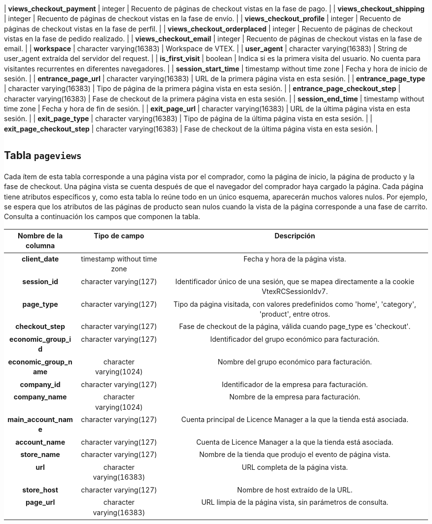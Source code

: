| **views_checkout_payment** | integer | Recuento de páginas de checkout vistas en la fase de pago. |
| **views_checkout_shipping** | integer | Recuento de páginas de checkout vistas en la fase de envío. |
| **views_checkout_profile** | integer | Recuento de páginas de checkout vistas en la fase de perfil. |
| **views_checkout_orderplaced** | integer | Recuento de páginas de checkout vistas en la fase de pedido realizado. |
| **views_checkout_email** | integer | Recuento de páginas de checkout vistas en la fase de email. |
| **workspace** | character varying(16383) | Workspace de VTEX. |
| **user_agent** | character varying(16383) | String de user_agent extraída del servidor del request. |
| **is_first_visit** | boolean | Indica si es la primera visita del usuario. No cuenta para visitantes recurrentes en diferentes navegadores. |
| **session_start_time** | timestamp without time zone | Fecha y hora de inicio de sesión. |
| **entrance_page_url** | character varying(16383) | URL de la primera página vista en esta sesión. |
| **entrance_page_type** | character varying(16383) | Tipo de página de la primera página vista en esta sesión. |
| **entrance_page_checkout_step** | character varying(16383) | Fase de checkout de la primera página vista en esta sesión. |
| **session_end_time** | timestamp without time zone | Fecha y hora de fin de sesión. |
| **exit_page_url** | character varying(16383) | URL de la última página vista en esta sesión. |
| **exit_page_type** | character varying(16383) | Tipo de página de la última página vista en esta sesión. |
| **exit_page_checkout_step** | character varying(16383) | Fase de checkout de la última página vista en esta sesión. |  

## Tabla `pageviews`  

Cada ítem de esta tabla corresponde a una página vista por el comprador, como la página de inicio, la página de producto y la fase de checkout.
Una página vista se cuenta después de que el navegador del comprador haya cargado la página. Cada página tiene atributos específicos y, como esta tabla lo reúne todo en un único esquema, aparecerán muchos valores nulos. Por ejemplo, se espera que los atributos de las páginas de producto sean nulos cuando la vista de la página corresponde a una fase de carrito.  
Consulta a continuación los campos que componen la tabla.  

| **Nombre de la columna** | **Tipo de campo** | **Descripción** |
|:---:|:---:|:---:|
| **client_date** | timestamp without time zone | Fecha y hora de la página vista. |
| **session_id** | character varying(127) | Identificador único de una sesión, que se mapea directamente a la cookie VtexRCSessionIdv7. |
| **page_type** | character varying(127) | Tipo da página visitada, con valores predefinidos como 'home', 'category', 'product', entre otros. |
| **checkout_step** | character varying(127) | Fase de checkout de la página, válida cuando page_type es 'checkout'. |
| **economic_group_id** | character varying(127) | Identificador del grupo económico para facturación. |
| **economic_group_name** | character varying(1024) | Nombre del grupo económico para facturación. |
| **company_id** | character varying(127) | Identificador de la empresa para facturación. |
| **company_name** | character varying(1024) | Nombre de la empresa para facturación. |
| **main_account_name** | character varying(127) | Cuenta principal de Licence Manager a la que la tienda está asociada. |
| **account_name** | character varying(127) | Cuenta de Licence Manager a la que la tienda está asociada. |
| **store_name** | character varying(127) | Nombre de la tienda que produjo el evento de página vista. |
| **url** | character varying(16383) | URL completa de la página vista. |
| **store_host** | character varying(127) | Nombre de host extraído de la URL. |
| **page_url** | character varying(16383) | URL limpia de la página vista, sin parámetros de consulta. |